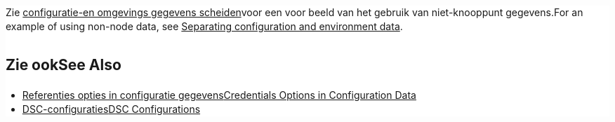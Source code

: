 <span data-ttu-id="a173e-150">Zie [configuratie-en omgevings gegevens scheiden](separatingEnvData.md)voor een voor beeld van het gebruik van niet-knooppunt gegevens.</span><span class="sxs-lookup"><span data-stu-id="a173e-150">For an example of using non-node data, see [Separating configuration and environment data](separatingEnvData.md).</span></span>

## <a name="see-also"></a><span data-ttu-id="a173e-151">Zie ook</span><span class="sxs-lookup"><span data-stu-id="a173e-151">See Also</span></span>

- [<span data-ttu-id="a173e-152">Referenties opties in configuratie gegevens</span><span class="sxs-lookup"><span data-stu-id="a173e-152">Credentials Options in Configuration Data</span></span>](configDataCredentials.md)
- [<span data-ttu-id="a173e-153">DSC-configuraties</span><span class="sxs-lookup"><span data-stu-id="a173e-153">DSC Configurations</span></span>](configurations.md)
